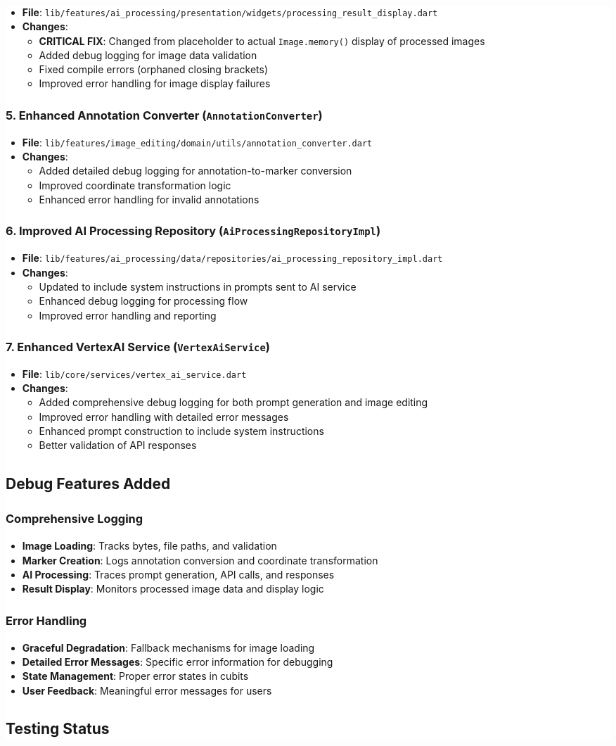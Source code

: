 - **File**: `lib/features/ai_processing/presentation/widgets/processing_result_display.dart`
- **Changes**:
  - **CRITICAL FIX**: Changed from placeholder to actual `Image.memory()` display of processed images
  - Added debug logging for image data validation
  - Fixed compile errors (orphaned closing brackets)
  - Improved error handling for image display failures

### 5. Enhanced Annotation Converter (`AnnotationConverter`)

- **File**: `lib/features/image_editing/domain/utils/annotation_converter.dart`
- **Changes**:
  - Added detailed debug logging for annotation-to-marker conversion
  - Improved coordinate transformation logic
  - Enhanced error handling for invalid annotations

### 6. Improved AI Processing Repository (`AiProcessingRepositoryImpl`)

- **File**: `lib/features/ai_processing/data/repositories/ai_processing_repository_impl.dart`
- **Changes**:
  - Updated to include system instructions in prompts sent to AI service
  - Enhanced debug logging for processing flow
  - Improved error handling and reporting

### 7. Enhanced VertexAI Service (`VertexAiService`)

- **File**: `lib/core/services/vertex_ai_service.dart`
- **Changes**:
  - Added comprehensive debug logging for both prompt generation and image editing
  - Improved error handling with detailed error messages
  - Enhanced prompt construction to include system instructions
  - Better validation of API responses

## Debug Features Added

### Comprehensive Logging

- **Image Loading**: Tracks bytes, file paths, and validation
- **Marker Creation**: Logs annotation conversion and coordinate transformation
- **AI Processing**: Traces prompt generation, API calls, and responses
- **Result Display**: Monitors processed image data and display logic

### Error Handling

- **Graceful Degradation**: Fallback mechanisms for image loading
- **Detailed Error Messages**: Specific error information for debugging
- **State Management**: Proper error states in cubits
- **User Feedback**: Meaningful error messages for users

## Testing Status
